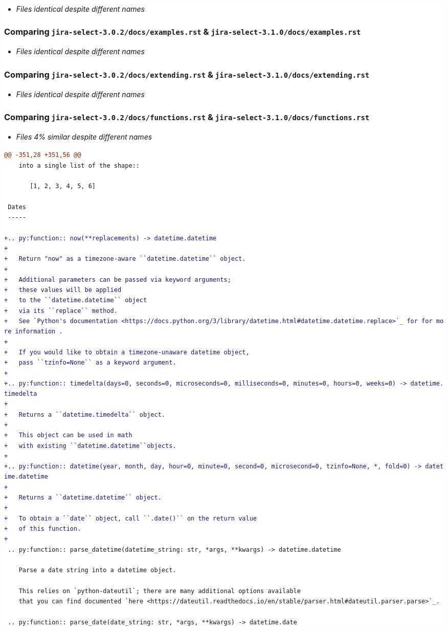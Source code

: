  * *Files identical despite different names*

### Comparing `jira-select-3.0.2/docs/examples.rst` & `jira-select-3.1.0/docs/examples.rst`

 * *Files identical despite different names*

### Comparing `jira-select-3.0.2/docs/extending.rst` & `jira-select-3.1.0/docs/extending.rst`

 * *Files identical despite different names*

### Comparing `jira-select-3.0.2/docs/functions.rst` & `jira-select-3.1.0/docs/functions.rst`

 * *Files 4% similar despite different names*

```diff
@@ -351,28 +351,56 @@
    into a single list of the shape::
 
       [1, 2, 3, 4, 5, 6]
 
 Dates
 -----
 
+.. py:function:: now(**replacements) -> datetime.datetime
+
+   Return "now" as a timezone-aware ``datetime.datetime`` object.
+
+   Additional parameters can be passed via keyword arguments;
+   these values will be applied
+   to the ``datetime.datetime`` object
+   via its ``replace`` method.
+   See `Python's documentation <https://docs.python.org/3/library/datetime.html#datetime.datetime.replace>`_ for for more information .
+
+   If you would like to obtain a timezone-unaware datetime object,
+   pass ``tzinfo=None`` as a keyword argument.
+
+.. py:function:: timedelta(days=0, seconds=0, microseconds=0, milliseconds=0, minutes=0, hours=0, weeks=0) -> datetime.timedelta
+
+   Returns a ``datetime.timedelta`` object.
+
+   This object can be used in math
+   with existing ``datetime.datetime``objects.
+
+.. py:function:: datetime(year, month, day, hour=0, minute=0, second=0, microsecond=0, tzinfo=None, *, fold=0) -> datetime.datetime
+
+   Returns a ``datetime.datetime`` object.
+
+   To obtain a ``date`` object, call ``.date()`` on the return value
+   of this function.
+
 .. py:function:: parse_datetime(datetime_string: str, *args, **kwargs) -> datetime.datetime
 
    Parse a date string into a datetime object.
 
    This relies on `python-dateutil`; there are many additional options available
    that you can find documented `here <https://dateutil.readthedocs.io/en/stable/parser.html#dateutil.parser.parse>`_.
 
 .. py:function:: parse_date(date_string: str, *args, **kwargs) -> datetime.date
```